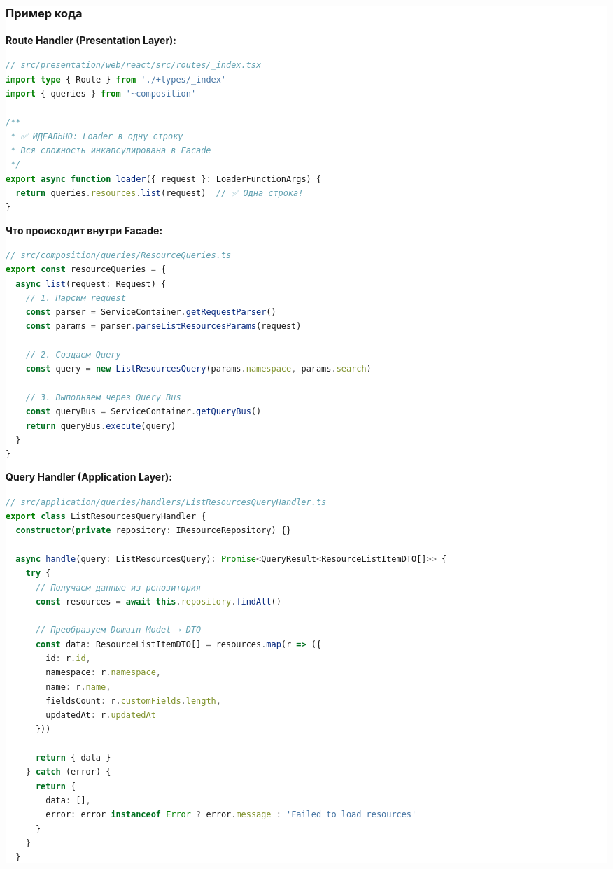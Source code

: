 ### Пример кода

**Route Handler (Presentation Layer):**

```typescript
// src/presentation/web/react/src/routes/_index.tsx
import type { Route } from './+types/_index'
import { queries } from '~composition'

/**
 * ✅ ИДЕАЛЬНО: Loader в одну строку
 * Вся сложность инкапсулирована в Facade
 */
export async function loader({ request }: LoaderFunctionArgs) {
  return queries.resources.list(request)  // ✅ Одна строка!
}
```

**Что происходит внутри Facade:**

```typescript
// src/composition/queries/ResourceQueries.ts
export const resourceQueries = {
  async list(request: Request) {
    // 1. Парсим request
    const parser = ServiceContainer.getRequestParser()
    const params = parser.parseListResourcesParams(request)
    
    // 2. Создаем Query
    const query = new ListResourcesQuery(params.namespace, params.search)
    
    // 3. Выполняем через Query Bus
    const queryBus = ServiceContainer.getQueryBus()
    return queryBus.execute(query)
  }
}
```

**Query Handler (Application Layer):**

```typescript
// src/application/queries/handlers/ListResourcesQueryHandler.ts
export class ListResourcesQueryHandler {
  constructor(private repository: IResourceRepository) {}
  
  async handle(query: ListResourcesQuery): Promise<QueryResult<ResourceListItemDTO[]>> {
    try {
      // Получаем данные из репозитория
      const resources = await this.repository.findAll()
      
      // Преобразуем Domain Model → DTO
      const data: ResourceListItemDTO[] = resources.map(r => ({
        id: r.id,
        namespace: r.namespace,
        name: r.name,
        fieldsCount: r.customFields.length,
        updatedAt: r.updatedAt
      }))
      
      return { data }
    } catch (error) {
      return { 
        data: [], 
        error: error instanceof Error ? error.message : 'Failed to load resources'
      }
    }
  }
```